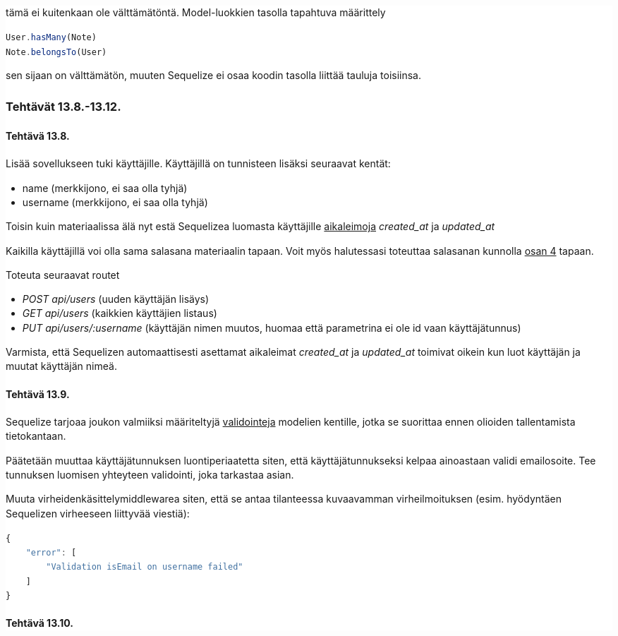 tämä ei kuitenkaan ole välttämätöntä. Model-luokkien tasolla tapahtuva määrittely

```js
User.hasMany(Note)
Note.belongsTo(User)
```

sen sijaan on välttämätön, muuten Sequelize ei osaa koodin tasolla liittää tauluja toisiinsa.

</div>

<div class="tasks">

### Tehtävät 13.8.-13.12.

#### Tehtävä 13.8.

Lisää sovellukseen tuki käyttäjille. Käyttäjillä on tunnisteen lisäksi seuraavat kentät:

- name (merkkijono, ei saa olla tyhjä)
- username (merkkijono, ei saa olla tyhjä)

Toisin kuin materiaalissa älä nyt estä Sequelizea luomasta käyttäjille [aikaleimoja](https://sequelize.org/master/manual/model-basics.html#timestamps) <i>created\_at</i> ja <i>updated\_at</i>

Kaikilla käyttäjillä voi olla sama salasana materiaalin tapaan. Voit myös halutessasi toteuttaa salasanan kunnolla [osan 4](/osa4/kayttajien_hallinta) tapaan.

Toteuta seuraavat routet

- _POST api/users_ (uuden käyttäjän lisäys)
- _GET api/users_ (kaikkien käyttäjien listaus)
- _PUT api/users/:username_ (käyttäjän nimen muutos, huomaa että parametrina ei ole id vaan käyttäjätunnus)

Varmista, että Sequelizen automaattisesti asettamat aikaleimat <i>created\_at</i> ja <i>updated\_at</i> toimivat oikein kun luot käyttäjän ja muutat käyttäjän nimeä.

#### Tehtävä 13.9.

Sequelize tarjoaa joukon valmiiksi määriteltyjä [validointeja](https://sequelize.org/master/manual/validations-and-constraints.html) modelien kentille, jotka se suorittaa ennen olioiden tallentamista tietokantaan.

Päätetään muuttaa käyttäjätunnuksen luontiperiaatetta siten, että käyttäjätunnukseksi kelpaa ainoastaan validi emailosoite. Tee tunnuksen luomisen yhteyteen validointi, joka tarkastaa asian.

Muuta virheidenkäsittelymiddlewarea siten, että se antaa tilanteessa kuvaavamman virheilmoituksen (esim. hyödyntäen Sequelizen virheeseen liittyvää viestiä):

```js
{
    "error": [
        "Validation isEmail on username failed"
    ]
}
```

#### Tehtävä 13.10.
